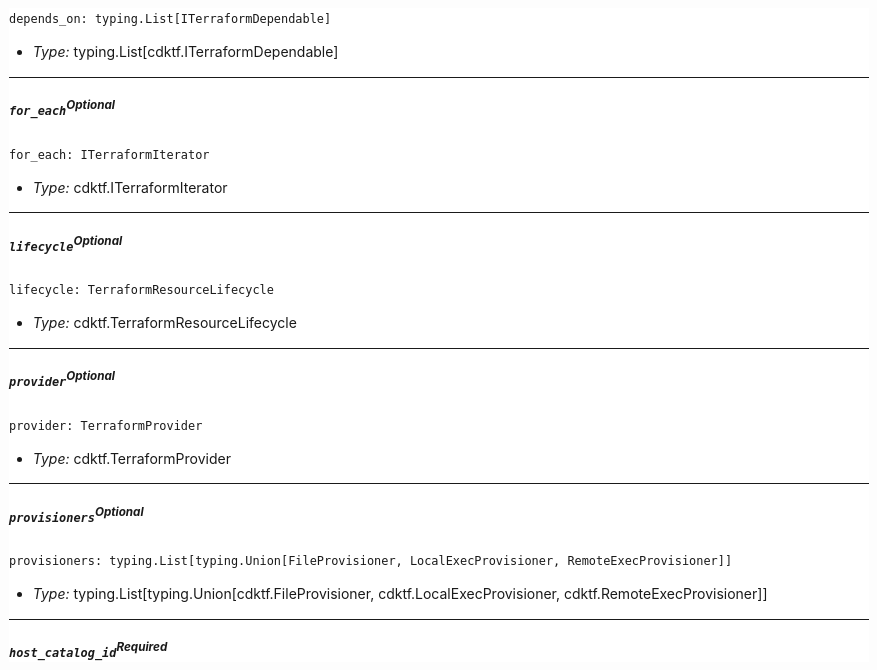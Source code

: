 ```python
depends_on: typing.List[ITerraformDependable]
```

- *Type:* typing.List[cdktf.ITerraformDependable]

---

##### `for_each`<sup>Optional</sup> <a name="for_each" id="@cdktf/provider-boundary.hostSetPlugin.HostSetPluginConfig.property.forEach"></a>

```python
for_each: ITerraformIterator
```

- *Type:* cdktf.ITerraformIterator

---

##### `lifecycle`<sup>Optional</sup> <a name="lifecycle" id="@cdktf/provider-boundary.hostSetPlugin.HostSetPluginConfig.property.lifecycle"></a>

```python
lifecycle: TerraformResourceLifecycle
```

- *Type:* cdktf.TerraformResourceLifecycle

---

##### `provider`<sup>Optional</sup> <a name="provider" id="@cdktf/provider-boundary.hostSetPlugin.HostSetPluginConfig.property.provider"></a>

```python
provider: TerraformProvider
```

- *Type:* cdktf.TerraformProvider

---

##### `provisioners`<sup>Optional</sup> <a name="provisioners" id="@cdktf/provider-boundary.hostSetPlugin.HostSetPluginConfig.property.provisioners"></a>

```python
provisioners: typing.List[typing.Union[FileProvisioner, LocalExecProvisioner, RemoteExecProvisioner]]
```

- *Type:* typing.List[typing.Union[cdktf.FileProvisioner, cdktf.LocalExecProvisioner, cdktf.RemoteExecProvisioner]]

---

##### `host_catalog_id`<sup>Required</sup> <a name="host_catalog_id" id="@cdktf/provider-boundary.hostSetPlugin.HostSetPluginConfig.property.hostCatalogId"></a>
